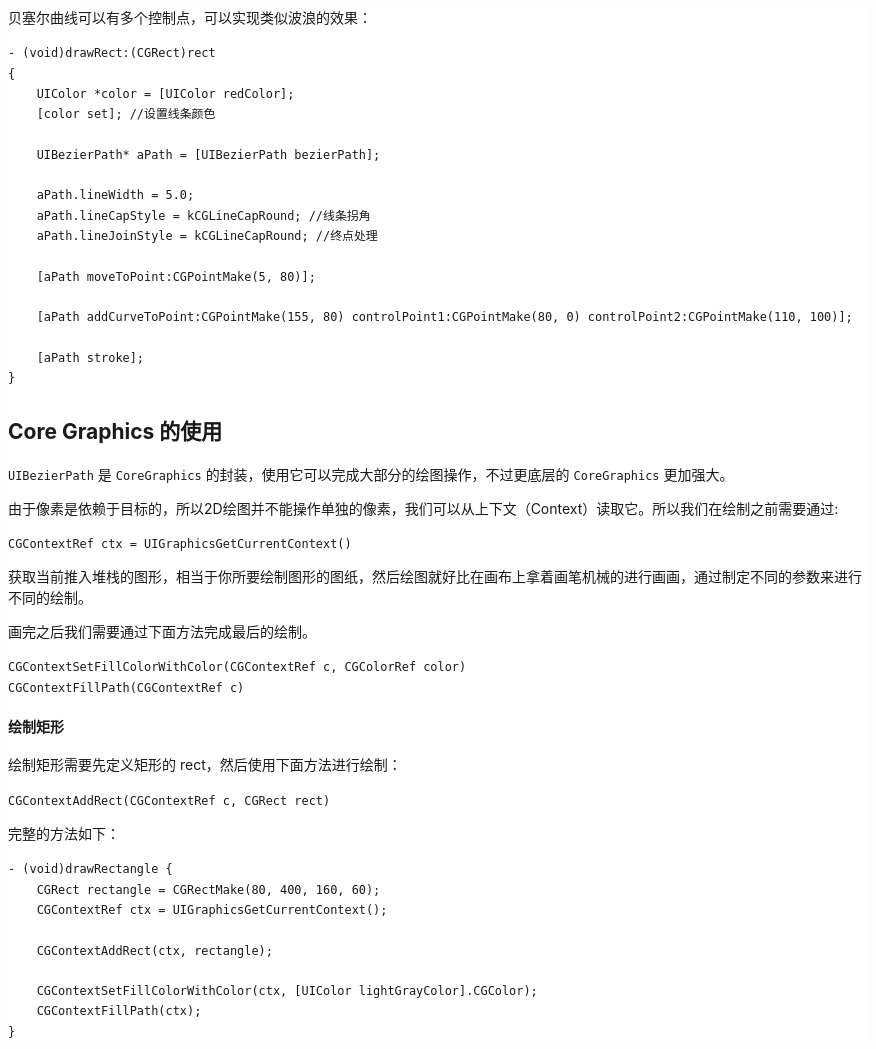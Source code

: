 贝塞尔曲线可以有多个控制点，可以实现类似波浪的效果：

```objc
- (void)drawRect:(CGRect)rect
{
    UIColor *color = [UIColor redColor];
    [color set]; //设置线条颜色

    UIBezierPath* aPath = [UIBezierPath bezierPath];

    aPath.lineWidth = 5.0;
    aPath.lineCapStyle = kCGLineCapRound; //线条拐角
    aPath.lineJoinStyle = kCGLineCapRound; //终点处理

    [aPath moveToPoint:CGPointMake(5, 80)];

    [aPath addCurveToPoint:CGPointMake(155, 80) controlPoint1:CGPointMake(80, 0) controlPoint2:CGPointMake(110, 100)];

    [aPath stroke];
}
```



## Core Graphics 的使用

`UIBezierPath` 是 `CoreGraphics` 的封装，使用它可以完成大部分的绘图操作，不过更底层的 `CoreGraphics` 更加强大。

由于像素是依赖于目标的，所以2D绘图并不能操作单独的像素，我们可以从上下文（Context）读取它。所以我们在绘制之前需要通过:

```objc
CGContextRef ctx = UIGraphicsGetCurrentContext()
```

获取当前推入堆栈的图形，相当于你所要绘制图形的图纸，然后绘图就好比在画布上拿着画笔机械的进行画画，通过制定不同的参数来进行不同的绘制。

画完之后我们需要通过下面方法完成最后的绘制。

```objc
CGContextSetFillColorWithColor(CGContextRef c, CGColorRef color)
CGContextFillPath(CGContextRef c)
```

#### 绘制矩形

绘制矩形需要先定义矩形的 rect，然后使用下面方法进行绘制：

```objc
CGContextAddRect(CGContextRef c, CGRect rect)
```

完整的方法如下：

```objc
- (void)drawRectangle {
    CGRect rectangle = CGRectMake(80, 400, 160, 60);
    CGContextRef ctx = UIGraphicsGetCurrentContext();

    CGContextAddRect(ctx, rectangle);
  
    CGContextSetFillColorWithColor(ctx, [UIColor lightGrayColor].CGColor);
    CGContextFillPath(ctx);
}
```
